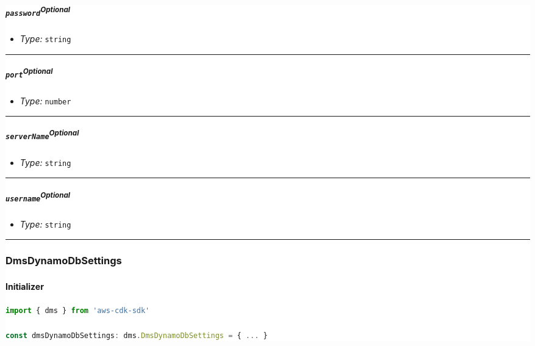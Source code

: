 ##### `password`<sup>Optional</sup> <a name="aws-cdk-sdk.dms.DmsDocDbSettings.property.password"></a>

- *Type:* `string`

---

##### `port`<sup>Optional</sup> <a name="aws-cdk-sdk.dms.DmsDocDbSettings.property.port"></a>

- *Type:* `number`

---

##### `serverName`<sup>Optional</sup> <a name="aws-cdk-sdk.dms.DmsDocDbSettings.property.serverName"></a>

- *Type:* `string`

---

##### `username`<sup>Optional</sup> <a name="aws-cdk-sdk.dms.DmsDocDbSettings.property.username"></a>

- *Type:* `string`

---

### DmsDynamoDbSettings <a name="aws-cdk-sdk.dms.DmsDynamoDbSettings"></a>

#### Initializer <a name="[object Object].Initializer"></a>

```typescript
import { dms } from 'aws-cdk-sdk'

const dmsDynamoDbSettings: dms.DmsDynamoDbSettings = { ... }
```

